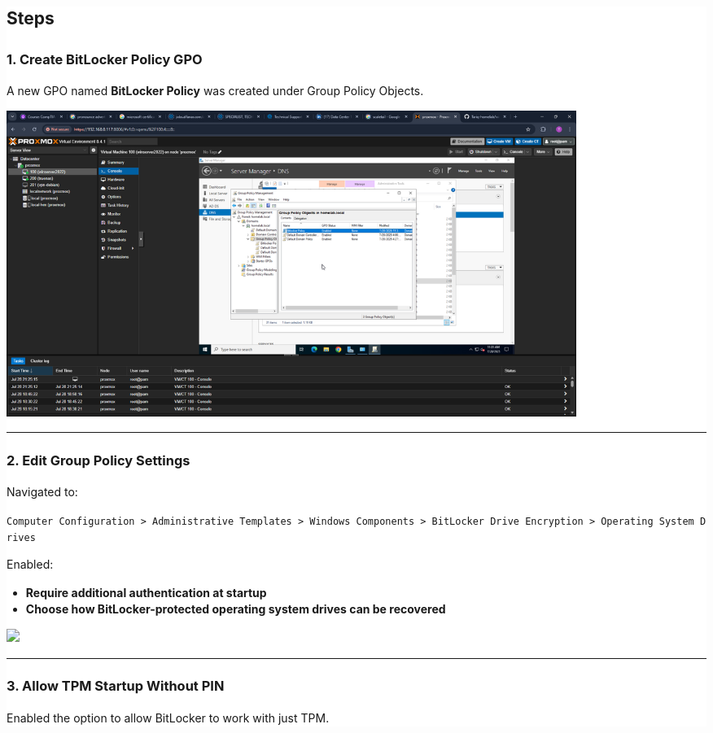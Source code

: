 ## Steps

### 1. Create BitLocker Policy GPO

A new GPO named **BitLocker Policy** was created under Group Policy Objects.

<img src="images/01-Create-BitLocker-Policy-GPO.png" width="700"/>

---

### 2. Edit Group Policy Settings

Navigated to:
```
Computer Configuration > Administrative Templates > Windows Components > BitLocker Drive Encryption > Operating System Drives
```

Enabled:
- **Require additional authentication at startup**
- **Choose how BitLocker-protected operating system drives can be recovered**

<img src="images/02-Edit-BitLocker-Policy.png" width="700"/>

---

### 3. Allow TPM Startup Without PIN

Enabled the option to allow BitLocker to work with just TPM.
